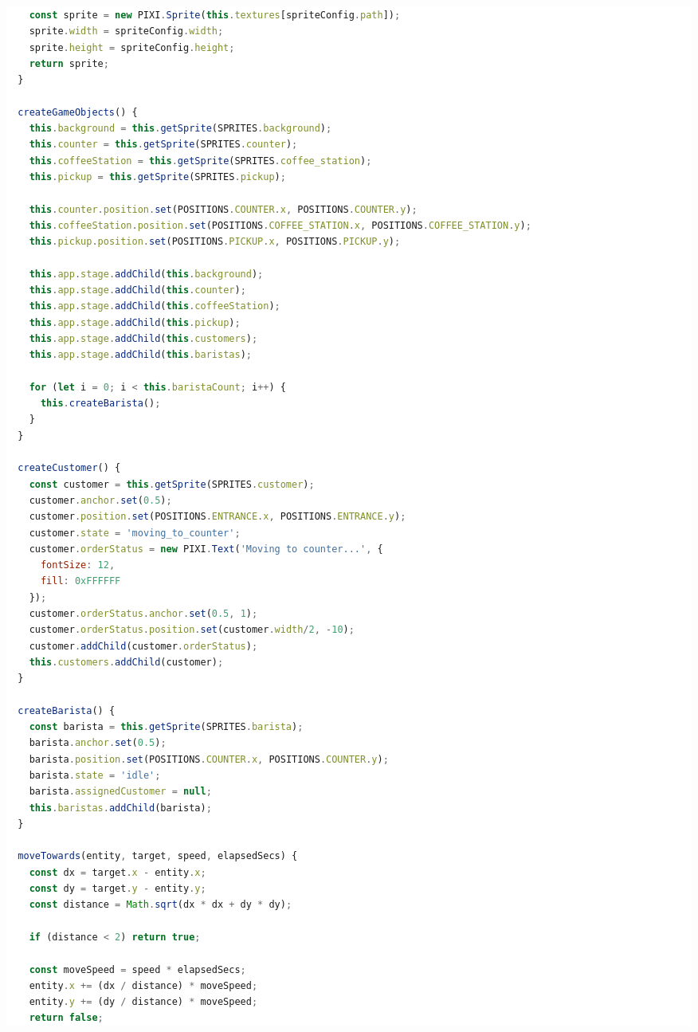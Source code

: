 ```js src/game/gameLogic.js
    const sprite = new PIXI.Sprite(this.textures[spriteConfig.path]);
    sprite.width = spriteConfig.width;
    sprite.height = spriteConfig.height;
    return sprite;
  }

  createGameObjects() {
    this.background = this.getSprite(SPRITES.background);
    this.counter = this.getSprite(SPRITES.counter);
    this.coffeeStation = this.getSprite(SPRITES.coffee_station);
    this.pickup = this.getSprite(SPRITES.pickup);

    this.counter.position.set(POSITIONS.COUNTER.x, POSITIONS.COUNTER.y);
    this.coffeeStation.position.set(POSITIONS.COFFEE_STATION.x, POSITIONS.COFFEE_STATION.y);
    this.pickup.position.set(POSITIONS.PICKUP.x, POSITIONS.PICKUP.y);

    this.app.stage.addChild(this.background);
    this.app.stage.addChild(this.counter);
    this.app.stage.addChild(this.coffeeStation);
    this.app.stage.addChild(this.pickup);
    this.app.stage.addChild(this.customers);
    this.app.stage.addChild(this.baristas);

    for (let i = 0; i < this.baristaCount; i++) {
      this.createBarista();
    }
  }

  createCustomer() {
    const customer = this.getSprite(SPRITES.customer);
    customer.anchor.set(0.5);
    customer.position.set(POSITIONS.ENTRANCE.x, POSITIONS.ENTRANCE.y);
    customer.state = 'moving_to_counter';
    customer.orderStatus = new PIXI.Text('Moving to counter...', {
      fontSize: 12,
      fill: 0xFFFFFF
    });
    customer.orderStatus.anchor.set(0.5, 1);
    customer.orderStatus.position.set(customer.width/2, -10);
    customer.addChild(customer.orderStatus);
    this.customers.addChild(customer);
  }

  createBarista() {
    const barista = this.getSprite(SPRITES.barista);
    barista.anchor.set(0.5);
    barista.position.set(POSITIONS.COUNTER.x, POSITIONS.COUNTER.y);
    barista.state = 'idle';
    barista.assignedCustomer = null;
    this.baristas.addChild(barista);
  }

  moveTowards(entity, target, speed, elapsedSecs) {
    const dx = target.x - entity.x;
    const dy = target.y - entity.y;
    const distance = Math.sqrt(dx * dx + dy * dy);
    
    if (distance < 2) return true;

    const moveSpeed = speed * elapsedSecs;
    entity.x += (dx / distance) * moveSpeed;
    entity.y += (dy / distance) * moveSpeed;
    return false;
```